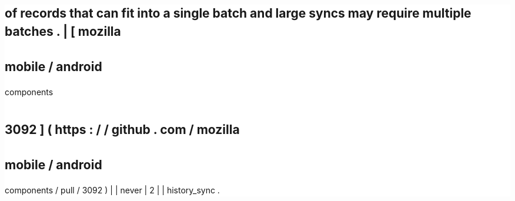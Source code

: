 of
records
that
can
fit
into
a
single
batch
and
large
syncs
may
require
multiple
batches
.
|
[
mozilla
-
mobile
/
android
-
components
#
3092
]
(
https
:
/
/
github
.
com
/
mozilla
-
mobile
/
android
-
components
/
pull
/
3092
)
|
|
never
|
2
|
|
history_sync
.